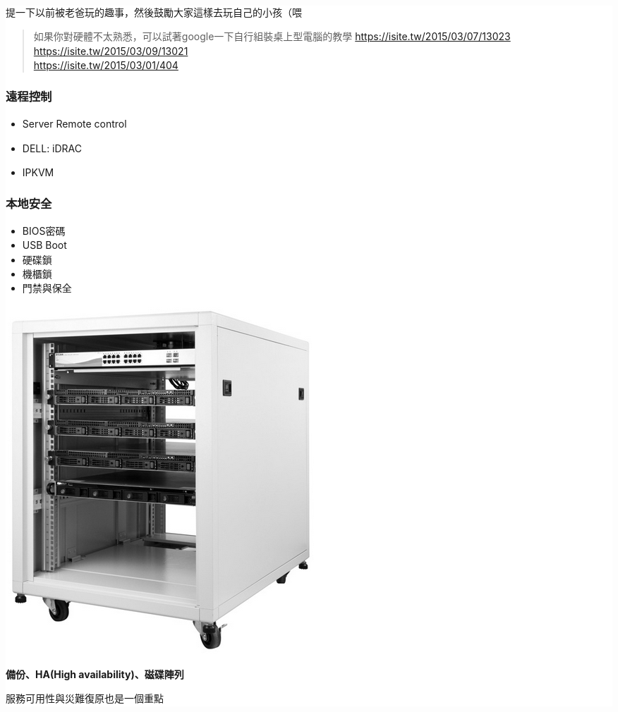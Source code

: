 提一下以前被老爸玩的趣事，然後鼓勵大家這樣去玩自己的小孩（喂

>   如果你對硬體不太熟悉，可以試著google一下自行組裝桌上型電腦的教學
>   [](https://isite.tw/2015/03/07/13023)https://isite.tw/2015/03/07/13023<BR>
>   [](https://isite.tw/2015/03/09/13021)https://isite.tw/2015/03/09/13021<BR>
>   [](https://isite.tw/2015/03/01/404)https://isite.tw/2015/03/01/404

### 遠程控制

*   Server Remote control

*   DELL: iDRAC

*   IPKVM

### 本地安全

*   BIOS密碼
*   USB Boot
*   硬碟鎖
*   機櫃鎖
*   門禁與保全

![](img/host_defence_1.png)

**備份、HA(**High availability)**、磁碟陣列**

服務可用性與災難復原也是一個重點
